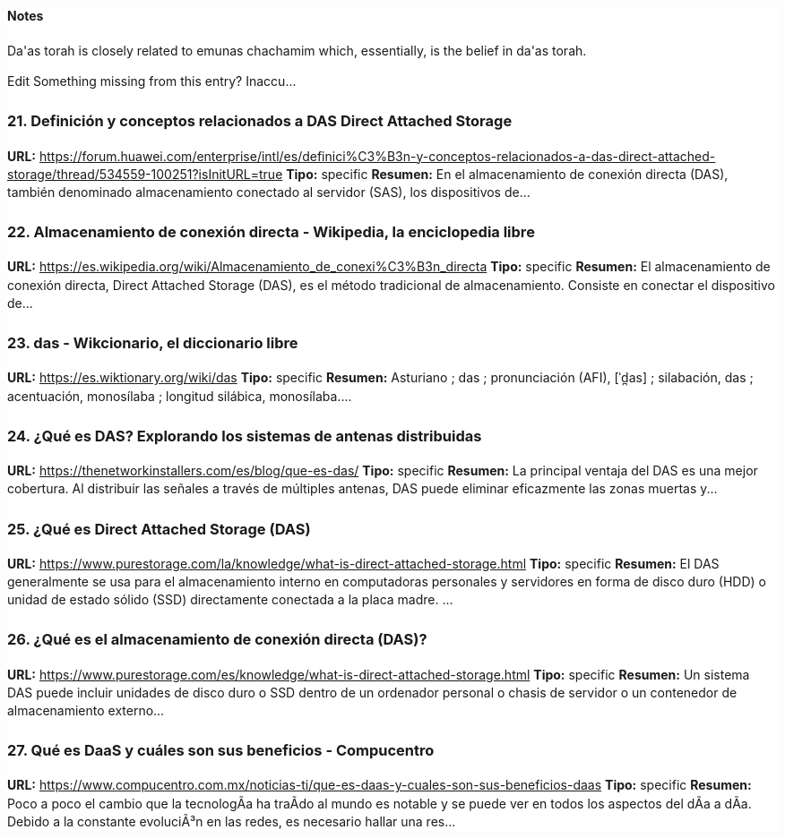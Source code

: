 #### Notes

Da'as torah is closely related to emunas chachamim which, essentially, is the belief in da'as torah.

Edit     Something missing from this entry? Inaccu...

### 21. Definición y conceptos relacionados a DAS Direct Attached Storage
**URL:** https://forum.huawei.com/enterprise/intl/es/definici%C3%B3n-y-conceptos-relacionados-a-das-direct-attached-storage/thread/534559-100251?isInitURL=true
**Tipo:** specific
**Resumen:** En el almacenamiento de conexión directa (DAS), también denominado almacenamiento conectado al servidor (SAS), los dispositivos de...

### 22. Almacenamiento de conexión directa - Wikipedia, la enciclopedia libre
**URL:** https://es.wikipedia.org/wiki/Almacenamiento_de_conexi%C3%B3n_directa
**Tipo:** specific
**Resumen:** El almacenamiento de conexión directa, Direct Attached Storage (DAS), es el método tradicional de almacenamiento. Consiste en conectar el dispositivo de...

### 23. das - Wikcionario, el diccionario libre
**URL:** https://es.wiktionary.org/wiki/das
**Tipo:** specific
**Resumen:** Asturiano ; das ; pronunciación (AFI), [ˈd̪as] ; silabación, das ; acentuación, monosílaba ; longitud silábica, monosílaba....

### 24. ¿Qué es DAS? Explorando los sistemas de antenas distribuidas
**URL:** https://thenetworkinstallers.com/es/blog/que-es-das/
**Tipo:** specific
**Resumen:** La principal ventaja del DAS es una mejor cobertura. Al distribuir las señales a través de múltiples antenas, DAS puede eliminar eficazmente las zonas muertas y...

### 25. ¿Qué es Direct Attached Storage (DAS)
**URL:** https://www.purestorage.com/la/knowledge/what-is-direct-attached-storage.html
**Tipo:** specific
**Resumen:** El DAS generalmente se usa para el almacenamiento interno en computadoras personales y servidores en forma de disco duro (HDD) o unidad de estado sólido (SSD) directamente conectada a la placa madre. ...

### 26. ¿Qué es el almacenamiento de conexión directa (DAS)?
**URL:** https://www.purestorage.com/es/knowledge/what-is-direct-attached-storage.html
**Tipo:** specific
**Resumen:** Un sistema DAS puede incluir unidades de disco duro o SSD dentro de un ordenador personal o chasis de servidor o un contenedor de almacenamiento externo...

### 27. Qué es DaaS y cuáles son sus beneficios - Compucentro
**URL:** https://www.compucentro.com.mx/noticias-ti/que-es-daas-y-cuales-son-sus-beneficios-daas
**Tipo:** specific
**Resumen:** Poco a poco el cambio que la tecnologÃ­a ha traÃ­do al mundo es notable y se puede ver en todos los aspectos del dÃ­a a dÃ­a. Debido a la constante evoluciÃ³n en las redes, es necesario hallar una res...
